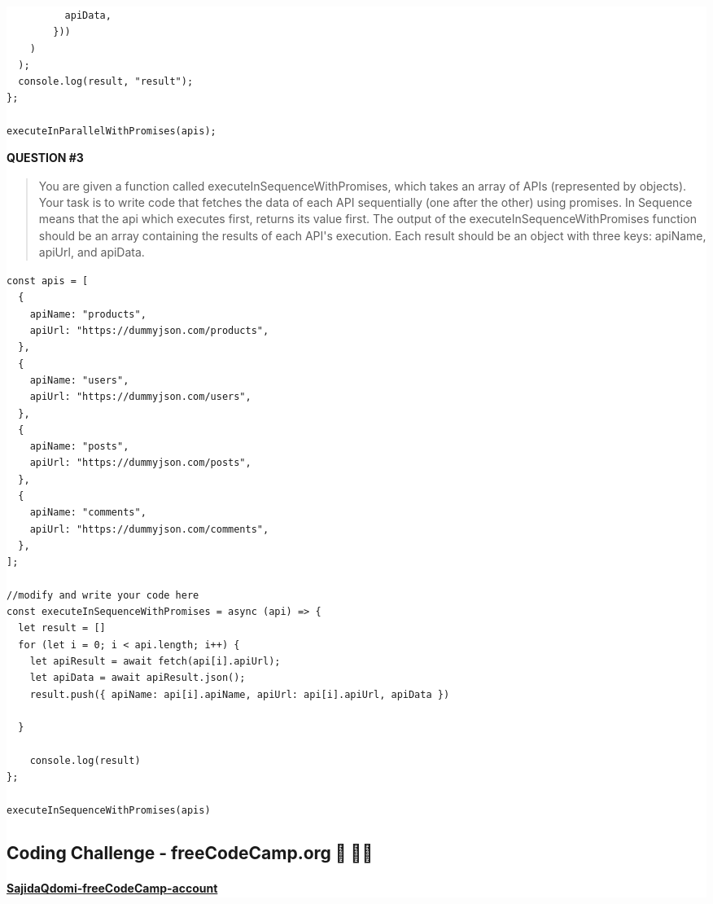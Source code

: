 ```
          apiData,
        }))
    )
  );
  console.log(result, "result");
};

executeInParallelWithPromises(apis);
```

**QUESTION #3**

> You are given a function called executeInSequenceWithPromises, which takes an array of APIs (represented by objects).
Your task is to write code that fetches the data of each API sequentially (one after the other) using promises.
In Sequence means that the api which executes first, returns its value first.
The output of the executeInSequenceWithPromises function should be an array containing the results of each API's execution.
Each result should be an object with three keys: apiName, apiUrl, and apiData.

```
const apis = [
  {
    apiName: "products",
    apiUrl: "https://dummyjson.com/products",
  },
  {
    apiName: "users",
    apiUrl: "https://dummyjson.com/users",
  },
  {
    apiName: "posts",
    apiUrl: "https://dummyjson.com/posts",
  },
  {
    apiName: "comments",
    apiUrl: "https://dummyjson.com/comments",
  },
];

//modify and write your code here
const executeInSequenceWithPromises = async (api) => {
  let result = []
  for (let i = 0; i < api.length; i++) {
    let apiResult = await fetch(api[i].apiUrl);
    let apiData = await apiResult.json();
    result.push({ apiName: api[i].apiName, apiUrl: api[i].apiUrl, apiData })
    
  }
    
    console.log(result)
};

executeInSequenceWithPromises(apis)

```

## Coding Challenge - freeCodeCamp.org 💪 🧑‍💻
**[SajidaQdomi-freeCodeCamp-account ](https://www.freecodecamp.org/fcc0c6de411-9019-4ce5-a333-fa316812d6a9)**


